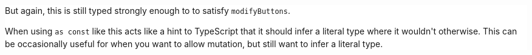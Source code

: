 But again, this is still typed strongly enough to to satisfy `modifyButtons`.

When using `as const` like this acts like a hint to TypeScript that it should infer a literal type where it wouldn't otherwise. This can be occasionally useful for when you want to allow mutation, but still want to infer a literal type.
